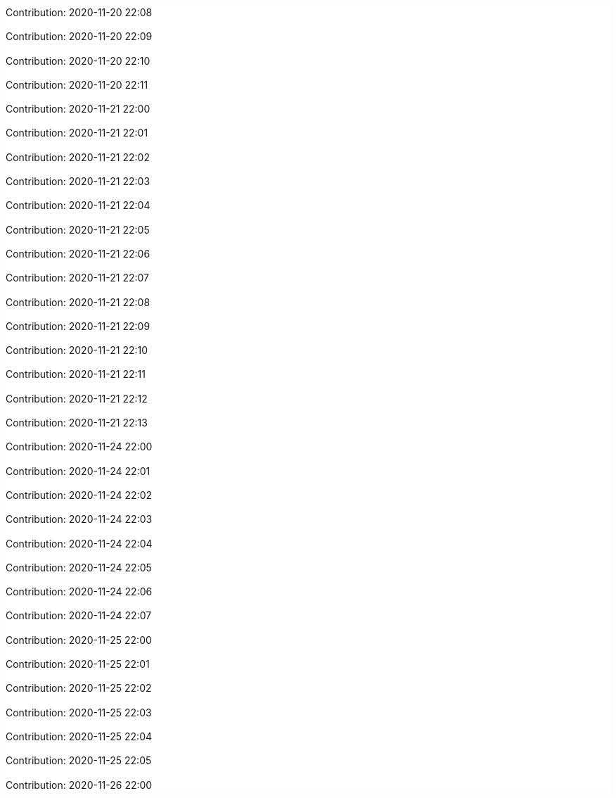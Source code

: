 Contribution: 2020-11-20 22:08

Contribution: 2020-11-20 22:09

Contribution: 2020-11-20 22:10

Contribution: 2020-11-20 22:11

Contribution: 2020-11-21 22:00

Contribution: 2020-11-21 22:01

Contribution: 2020-11-21 22:02

Contribution: 2020-11-21 22:03

Contribution: 2020-11-21 22:04

Contribution: 2020-11-21 22:05

Contribution: 2020-11-21 22:06

Contribution: 2020-11-21 22:07

Contribution: 2020-11-21 22:08

Contribution: 2020-11-21 22:09

Contribution: 2020-11-21 22:10

Contribution: 2020-11-21 22:11

Contribution: 2020-11-21 22:12

Contribution: 2020-11-21 22:13

Contribution: 2020-11-24 22:00

Contribution: 2020-11-24 22:01

Contribution: 2020-11-24 22:02

Contribution: 2020-11-24 22:03

Contribution: 2020-11-24 22:04

Contribution: 2020-11-24 22:05

Contribution: 2020-11-24 22:06

Contribution: 2020-11-24 22:07

Contribution: 2020-11-25 22:00

Contribution: 2020-11-25 22:01

Contribution: 2020-11-25 22:02

Contribution: 2020-11-25 22:03

Contribution: 2020-11-25 22:04

Contribution: 2020-11-25 22:05

Contribution: 2020-11-26 22:00
